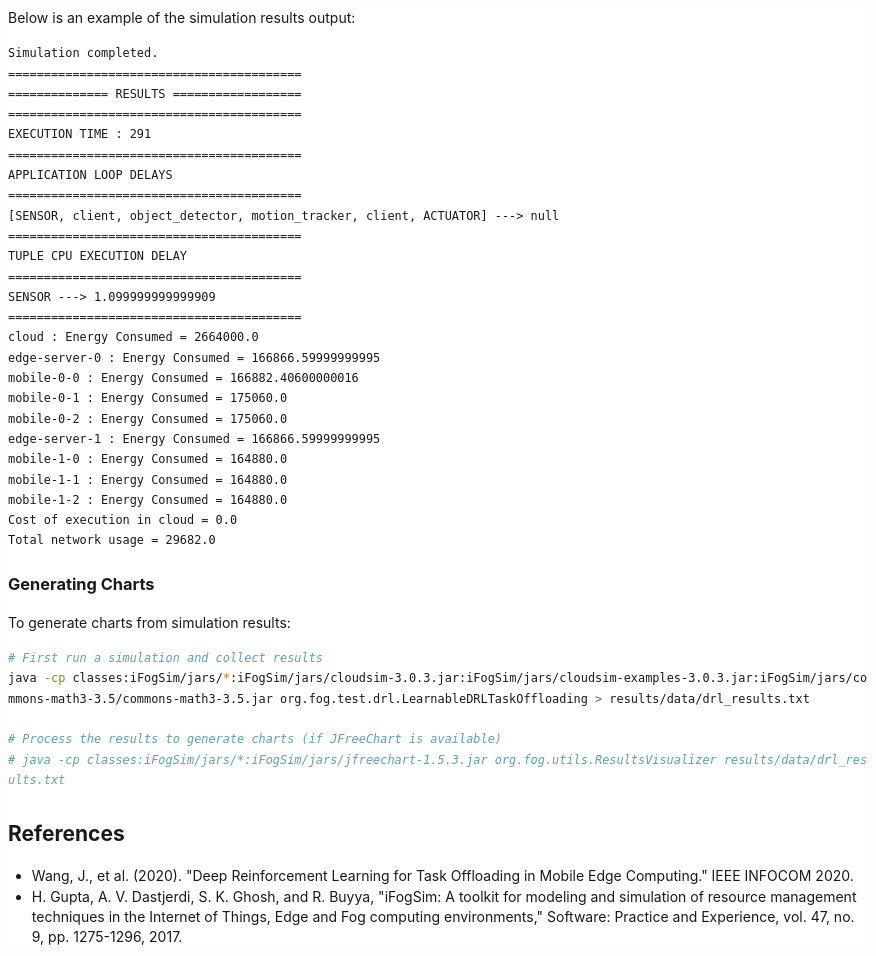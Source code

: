Below is an example of the simulation results output:

```
Simulation completed.
=========================================
============== RESULTS ==================
=========================================
EXECUTION TIME : 291
=========================================
APPLICATION LOOP DELAYS
=========================================
[SENSOR, client, object_detector, motion_tracker, client, ACTUATOR] ---> null
=========================================
TUPLE CPU EXECUTION DELAY
=========================================
SENSOR ---> 1.099999999999909
=========================================
cloud : Energy Consumed = 2664000.0
edge-server-0 : Energy Consumed = 166866.59999999995
mobile-0-0 : Energy Consumed = 166882.40600000016
mobile-0-1 : Energy Consumed = 175060.0
mobile-0-2 : Energy Consumed = 175060.0
edge-server-1 : Energy Consumed = 166866.59999999995
mobile-1-0 : Energy Consumed = 164880.0
mobile-1-1 : Energy Consumed = 164880.0
mobile-1-2 : Energy Consumed = 164880.0
Cost of execution in cloud = 0.0
Total network usage = 29682.0
```

### Generating Charts

To generate charts from simulation results:

```bash
# First run a simulation and collect results
java -cp classes:iFogSim/jars/*:iFogSim/jars/cloudsim-3.0.3.jar:iFogSim/jars/cloudsim-examples-3.0.3.jar:iFogSim/jars/commons-math3-3.5/commons-math3-3.5.jar org.fog.test.drl.LearnableDRLTaskOffloading > results/data/drl_results.txt

# Process the results to generate charts (if JFreeChart is available)
# java -cp classes:iFogSim/jars/*:iFogSim/jars/jfreechart-1.5.3.jar org.fog.utils.ResultsVisualizer results/data/drl_results.txt
```

## References

- Wang, J., et al. (2020). "Deep Reinforcement Learning for Task Offloading in Mobile Edge Computing." IEEE INFOCOM 2020.
- H. Gupta, A. V. Dastjerdi, S. K. Ghosh, and R. Buyya, "iFogSim: A toolkit for modeling and simulation of resource management techniques in the Internet of Things, Edge and Fog computing environments," Software: Practice and Experience, vol. 47, no. 9, pp. 1275-1296, 2017.
